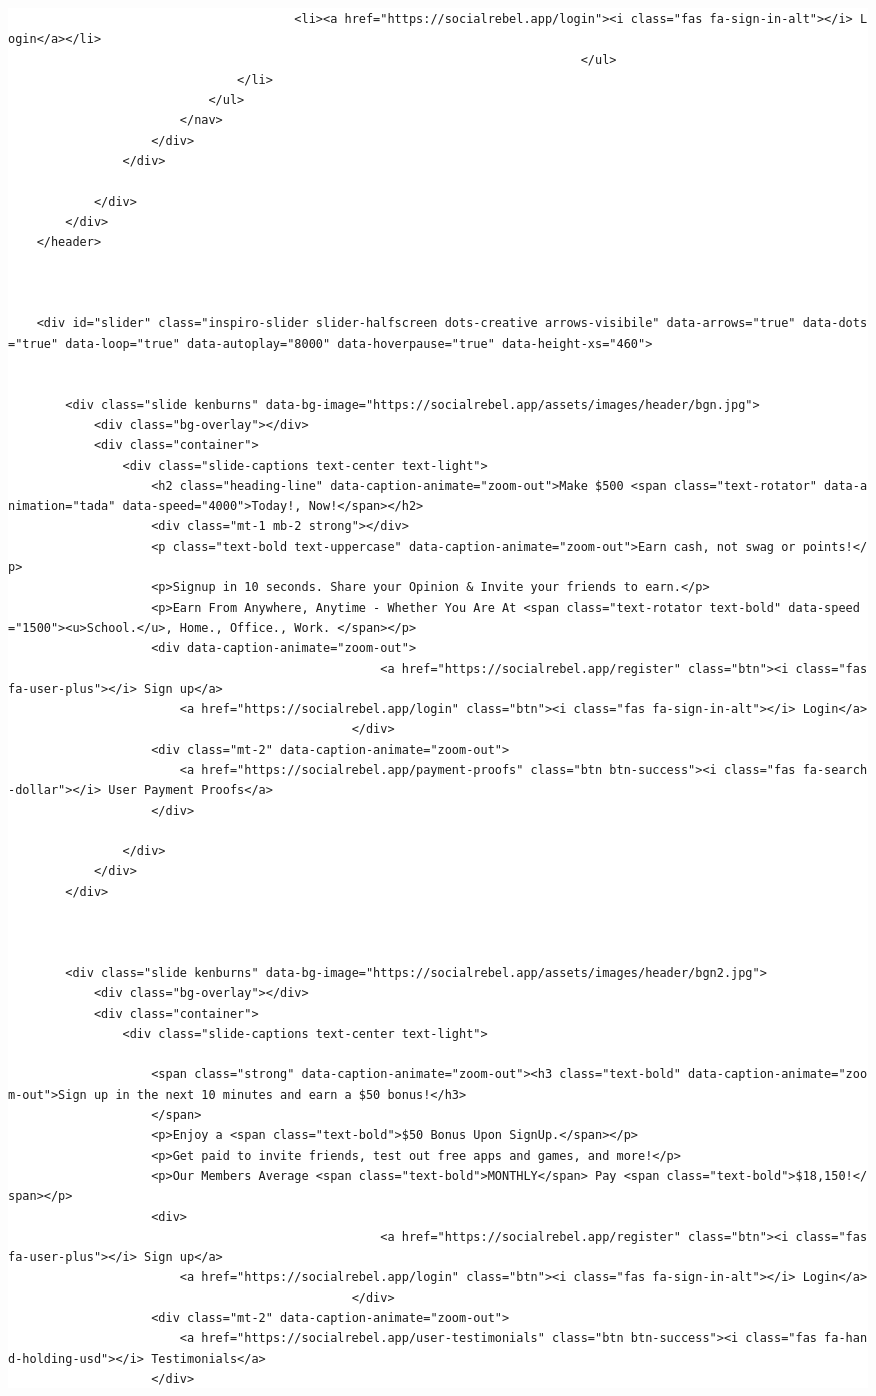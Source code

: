                                             <li><a href="https://socialrebel.app/login"><i class="fas fa-sign-in-alt"></i> Login</a></li>
                                                                                    </ul>
                                    </li>
                                </ul>
                            </nav>
                        </div>
                    </div>
                    
                </div>
            </div>
        </header>
        
        
        
        <div id="slider" class="inspiro-slider slider-halfscreen dots-creative arrows-visibile" data-arrows="true" data-dots="true" data-loop="true" data-autoplay="8000" data-hoverpause="true" data-height-xs="460">

            
            <div class="slide kenburns" data-bg-image="https://socialrebel.app/assets/images/header/bgn.jpg">
                <div class="bg-overlay"></div>
                <div class="container">
                    <div class="slide-captions text-center text-light">
                        <h2 class="heading-line" data-caption-animate="zoom-out">Make $500 <span class="text-rotator" data-animation="tada" data-speed="4000">Today!, Now!</span></h2>
                        <div class="mt-1 mb-2 strong"></div>
                        <p class="text-bold text-uppercase" data-caption-animate="zoom-out">Earn cash, not swag or points!</p>
                        <p>Signup in 10 seconds. Share your Opinion & Invite your friends to earn.</p>
                        <p>Earn From Anywhere, Anytime - Whether You Are At <span class="text-rotator text-bold" data-speed="1500"><u>School.</u>, Home., Office., Work. </span></p>
                        <div data-caption-animate="zoom-out">
                                                        <a href="https://socialrebel.app/register" class="btn"><i class="fas fa-user-plus"></i> Sign up</a>
                            <a href="https://socialrebel.app/login" class="btn"><i class="fas fa-sign-in-alt"></i> Login</a>
                                                    </div>
                        <div class="mt-2" data-caption-animate="zoom-out">
                            <a href="https://socialrebel.app/payment-proofs" class="btn btn-success"><i class="fas fa-search-dollar"></i> User Payment Proofs</a>
                        </div>
                        
                    </div>
                </div>
            </div>
            

            
            <div class="slide kenburns" data-bg-image="https://socialrebel.app/assets/images/header/bgn2.jpg">
                <div class="bg-overlay"></div>
                <div class="container">
                    <div class="slide-captions text-center text-light">
                        
                        <span class="strong" data-caption-animate="zoom-out"><h3 class="text-bold" data-caption-animate="zoom-out">Sign up in the next 10 minutes and earn a $50 bonus!</h3>
                        </span>
                        <p>Enjoy a <span class="text-bold">$50 Bonus Upon SignUp.</span></p>
                        <p>Get paid to invite friends, test out free apps and games, and more!</p>
                        <p>Our Members Average <span class="text-bold">MONTHLY</span> Pay <span class="text-bold">$18,150!</span></p>
                        <div>
                                                        <a href="https://socialrebel.app/register" class="btn"><i class="fas fa-user-plus"></i> Sign up</a>
                            <a href="https://socialrebel.app/login" class="btn"><i class="fas fa-sign-in-alt"></i> Login</a>
                                                    </div>
                        <div class="mt-2" data-caption-animate="zoom-out">
                            <a href="https://socialrebel.app/user-testimonials" class="btn btn-success"><i class="fas fa-hand-holding-usd"></i> Testimonials</a>
                        </div>
